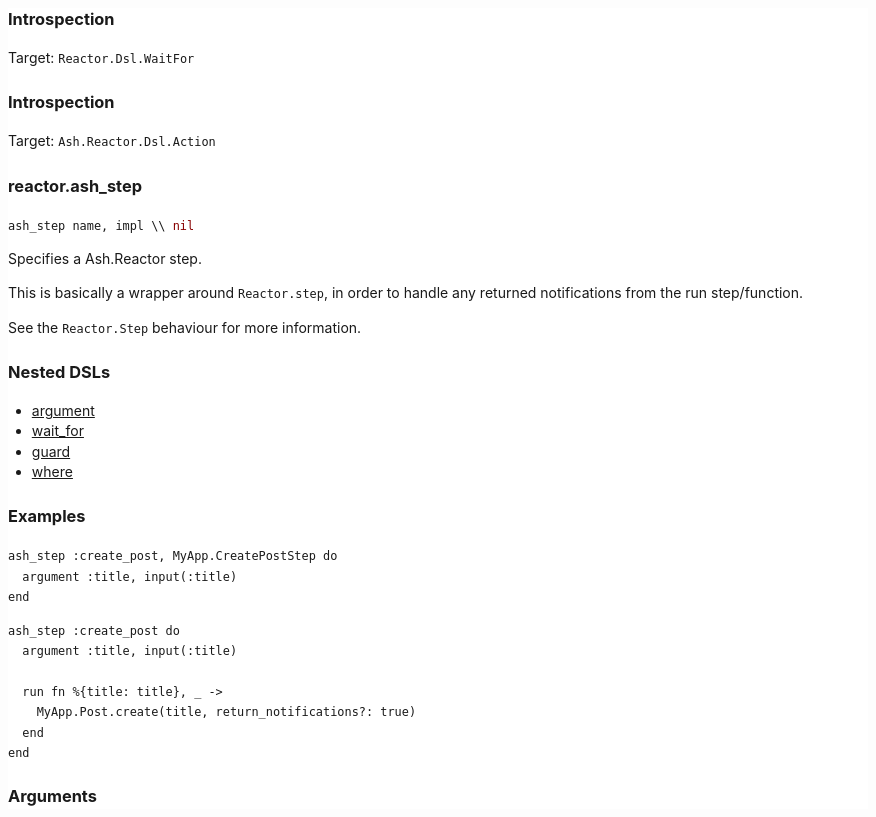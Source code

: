 



### Introspection

Target: `Reactor.Dsl.WaitFor`




### Introspection

Target: `Ash.Reactor.Dsl.Action`



### reactor.ash_step
```elixir
ash_step name, impl \\ nil
```


Specifies a Ash.Reactor step.

This is basically a wrapper around `Reactor.step`, in order to handle
any returned notifications from the run step/function.

See the `Reactor.Step` behaviour for more information.


### Nested DSLs
 * [argument](#reactor-ash_step-argument)
 * [wait_for](#reactor-ash_step-wait_for)
 * [guard](#reactor-ash_step-guard)
 * [where](#reactor-ash_step-where)


### Examples
```
ash_step :create_post, MyApp.CreatePostStep do
  argument :title, input(:title)
end

```

```
ash_step :create_post do
  argument :title, input(:title)

  run fn %{title: title}, _ ->
    MyApp.Post.create(title, return_notifications?: true)
  end
end

```



### Arguments
